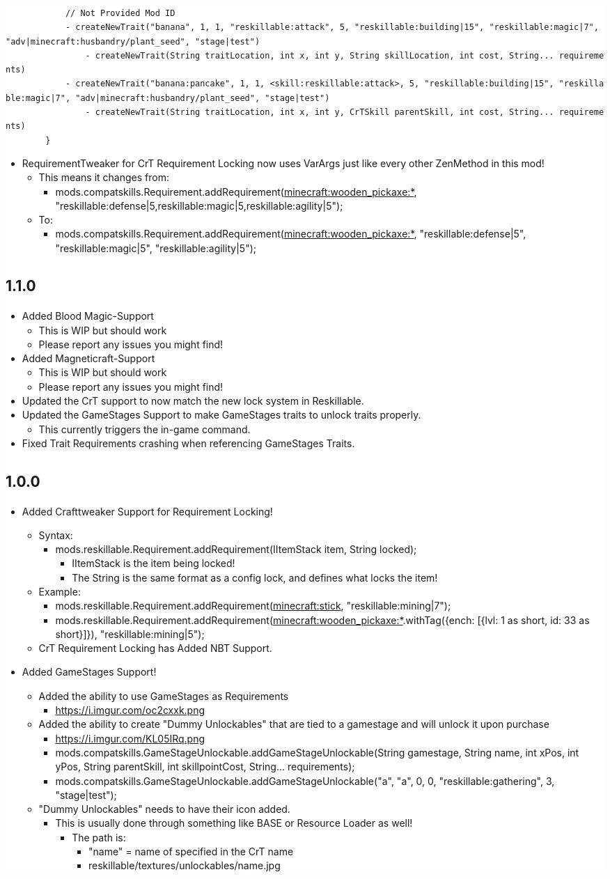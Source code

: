 				// Not Provided Mod ID
				- createNewTrait("banana", 1, 1, "reskillable:attack", 5, "reskillable:building|15", "reskillable:magic|7", "adv|minecraft:husbandry/plant_seed", "stage|test")
					- createNewTrait(String traitLocation, int x, int y, String skillLocation, int cost, String... requirements)
				- createNewTrait("banana:pancake", 1, 1, <skill:reskillable:attack>, 5, "reskillable:building|15", "reskillable:magic|7", "adv|minecraft:husbandry/plant_seed", "stage|test")
					- createNewTrait(String traitLocation, int x, int y, CrTSkill parentSkill, int cost, String... requirements)
			}
- RequirementTweaker for CrT Requirement Locking now uses VarArgs just like every other ZenMethod in this mod!
	- This means it changes from:
		- mods.compatskills.Requirement.addRequirement(<minecraft:wooden_pickaxe:*>, "reskillable:defense|5,reskillable:magic|5,reskillable:agility|5");
	- To:
		- mods.compatskills.Requirement.addRequirement(<minecraft:wooden_pickaxe:*>, "reskillable:defense|5", "reskillable:magic|5", "reskillable:agility|5");
    


## 1.1.0

- Added Blood Magic-Support 
    - This is WIP but should work 
    - Please report any issues you might find!
- Added Magneticraft-Support 
    - This is WIP but should work 
    - Please report any issues you might find!
- Updated the CrT support to now match the new lock system in Reskillable.
- Updated the GameStages Support to make GameStages traits to unlock traits properly. 
    - This currently triggers the in-game command.
- Fixed Trait Requirements crashing when referencing GameStages Traits.



## 1.0.0

- Added Crafttweaker Support for Requirement Locking!
    - Syntax: 
        - mods.reskillable.Requirement.addRequirement(IItemStack item, String locked);
            - IItemStack is the item being locked!
            - The String is the same format as a config lock, and defines what locks the item!
    - Example:
        - mods.reskillable.Requirement.addRequirement(<minecraft:stick>, "reskillable:mining|7");
        - mods.reskillable.Requirement.addRequirement(<minecraft:wooden_pickaxe:*>.withTag({ench: [{lvl: 1 as short, id: 33 as short}]}), "reskillable:mining|5");
    - CrT Requirement Locking has Added NBT Support.

- Added GameStages Support!
	- Added the ability to use GameStages as Requirements
		- https://i.imgur.com/oc2cxxk.png
	- Added the ability to create "Dummy Unlockables" that are tied to a gamestage and will unlock it upon purchase
		- https://i.imgur.com/KL05IRq.png
		- mods.compatskills.GameStageUnlockable.addGameStageUnlockable(String gamestage, String name, int xPos, int yPos, String parentSkill, int skillpointCost, String... requirements);
		- mods.compatskills.GameStageUnlockable.addGameStageUnlockable("a", "a", 0, 0, "reskillable:gathering", 3, "stage|test");
	- "Dummy Unlockables" needs to have their icon added.
		- This is usually done through something like BASE or Resource Loader as well!
			- The path is:
				- "name" = name of specified in the CrT name
				- reskillable/textures/unlockables/name.jpg